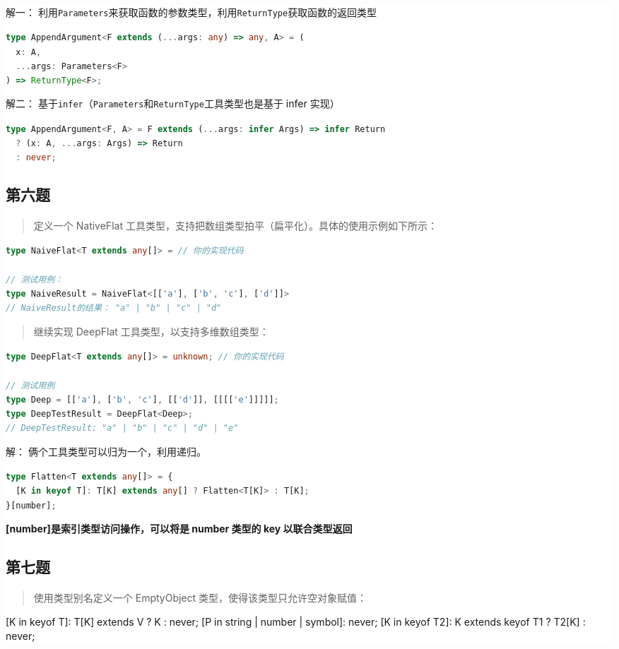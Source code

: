 解一：
利用`Parameters`来获取函数的参数类型，利用`ReturnType`获取函数的返回类型

```ts
type AppendArgument<F extends (...args: any) => any, A> = (
  x: A,
  ...args: Parameters<F>
) => ReturnType<F>;
```

解二：
基于`infer`（`Parameters`和`ReturnType`工具类型也是基于 infer 实现）

```ts
type AppendArgument<F, A> = F extends (...args: infer Args) => infer Return
  ? (x: A, ...args: Args) => Return
  : never;
```

## 第六题

> 定义一个 NativeFlat 工具类型，支持把数组类型拍平（扁平化）。具体的使用示例如下所示：

```ts
type NaiveFlat<T extends any[]> = // 你的实现代码

// 测试用例：
type NaiveResult = NaiveFlat<[['a'], ['b', 'c'], ['d']]>
// NaiveResult的结果： "a" | "b" | "c" | "d"
```

> 继续实现 DeepFlat 工具类型，以支持多维数组类型：

```ts
type DeepFlat<T extends any[]> = unknown; // 你的实现代码

// 测试用例
type Deep = [['a'], ['b', 'c'], [['d']], [[[['e']]]]];
type DeepTestResult = DeepFlat<Deep>;
// DeepTestResult: "a" | "b" | "c" | "d" | "e"
```

解：
俩个工具类型可以归为一个，利用递归。

```ts
type Flatten<T extends any[]> = {
  [K in keyof T]: T[K] extends any[] ? Flatten<T[K]> : T[K];
}[number];
```

**[number]是索引类型访问操作，可以将是 number 类型的 key 以联合类型返回**

## 第七题

> 使用类型别名定义一个 EmptyObject 类型，使得该类型只允许空对象赋值：


  [K in keyof T]: T[K] extends V ? K : never;
  [P in string | number | symbol]: never;
  [K in keyof T2]: K extends keyof T1 ? T2[K] : never;